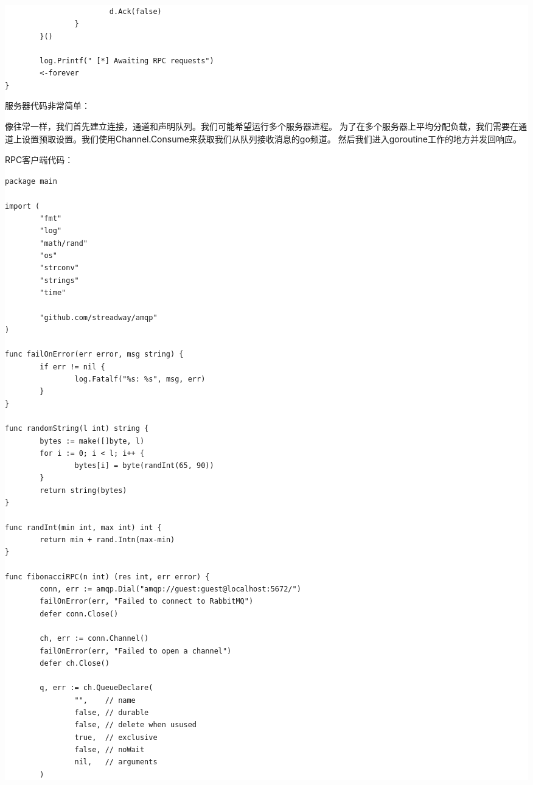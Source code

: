 ``` golang
                        d.Ack(false)
                }
        }()

        log.Printf(" [*] Awaiting RPC requests")
        <-forever
}
```
服务器代码非常简单：

像往常一样，我们首先建立连接，通道和声明队列。我们可能希望运行多个服务器进程。 为了在多个服务器上平均分配负载，我们需要在通道上设置预取设置。我们使用Channel.Consume来获取我们从队列接收消息的go频道。 然后我们进入goroutine工作的地方并发回响应。

RPC客户端代码：
``` golang
package main

import (
        "fmt"
        "log"
        "math/rand"
        "os"
        "strconv"
        "strings"
        "time"

        "github.com/streadway/amqp"
)

func failOnError(err error, msg string) {
        if err != nil {
                log.Fatalf("%s: %s", msg, err)
        }
}

func randomString(l int) string {
        bytes := make([]byte, l)
        for i := 0; i < l; i++ {
                bytes[i] = byte(randInt(65, 90))
        }
        return string(bytes)
}

func randInt(min int, max int) int {
        return min + rand.Intn(max-min)
}

func fibonacciRPC(n int) (res int, err error) {
        conn, err := amqp.Dial("amqp://guest:guest@localhost:5672/")
        failOnError(err, "Failed to connect to RabbitMQ")
        defer conn.Close()

        ch, err := conn.Channel()
        failOnError(err, "Failed to open a channel")
        defer ch.Close()

        q, err := ch.QueueDeclare(
                "",    // name
                false, // durable
                false, // delete when usused
                true,  // exclusive
                false, // noWait
                nil,   // arguments
        )
```